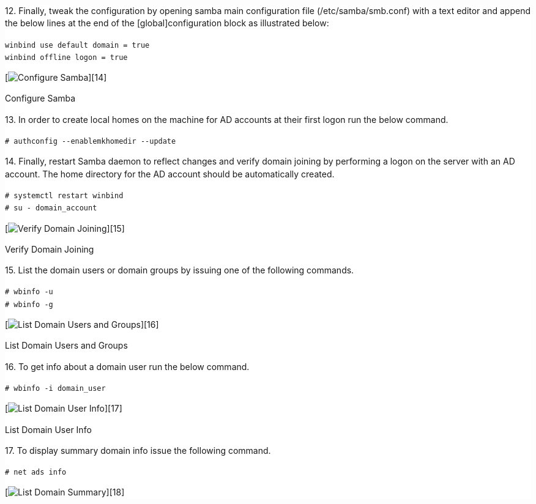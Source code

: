 12. Finally, tweak the configuration by opening samba main configuration file (/etc/samba/smb.conf) with a text editor and append the below lines at the end of the [global]configuration block as illustrated below:

```
winbind use default domain = true
winbind offline logon = true
```
 [![Configure Samba](https://www.tecmint.com/wp-content/uploads/2017/07/Configure-Samba.jpg)][14] 

Configure Samba

13. In order to create local homes on the machine for AD accounts at their first logon run the below command.

```
# authconfig --enablemkhomedir --update
```

14. Finally, restart Samba daemon to reflect changes and verify domain joining by performing a logon on the server with an AD account. The home directory for the AD account should be automatically created.

```
# systemctl restart winbind
# su - domain_account
```
 [![Verify Domain Joining](https://www.tecmint.com/wp-content/uploads/2017/07/Verify-Domain-Joining.jpg)][15] 

Verify Domain Joining

15. List the domain users or domain groups by issuing one of the following commands.

```
# wbinfo -u
# wbinfo -g
```
 [![List Domain Users and Groups](https://www.tecmint.com/wp-content/uploads/2017/07/List-Domain-Users-and-Groups.png)][16] 

List Domain Users and Groups

16. To get info about a domain user run the below command.

```
# wbinfo -i domain_user
```
 [![List Domain User Info](https://www.tecmint.com/wp-content/uploads/2017/07/List-Domain-User-Info.jpg)][17] 

List Domain User Info

17. To display summary domain info issue the following command.

```
# net ads info
```
 [![List Domain Summary](https://www.tecmint.com/wp-content/uploads/2017/07/List-Domain-Summary.jpg)][18] 
